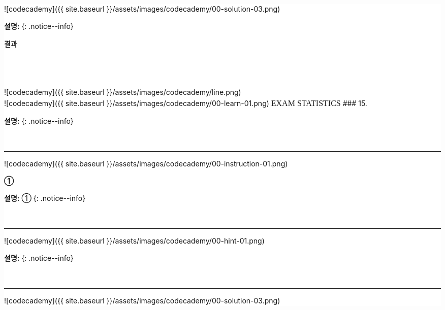 
![codecademy]({{ site.baseurl }}/assets/images/codecademy/00-solution-03.png)    


```python
```

**설명:** 
{: .notice--info}


**결과** ``` ```



<br>
<br>    
<br>    
![codecademy]({{ site.baseurl }}/assets/images/codecademy/line.png)
<br>
![codecademy]({{ site.baseurl }}/assets/images/codecademy/00-learn-01.png)    
<font size="3"  face="돋움">EXAM STATISTICS</font> 
### 15.



**설명:** 
{: .notice--info}


<br>
<hr/>


![codecademy]({{ site.baseurl }}/assets/images/codecademy/00-instruction-01.png)    

**①** 


**설명:** ① 
{: .notice--info}


<br>
<hr/>


![codecademy]({{ site.baseurl }}/assets/images/codecademy/00-hint-01.png)    



**설명:** 
{: .notice--info}

<br>
<hr/>


![codecademy]({{ site.baseurl }}/assets/images/codecademy/00-solution-03.png)    

